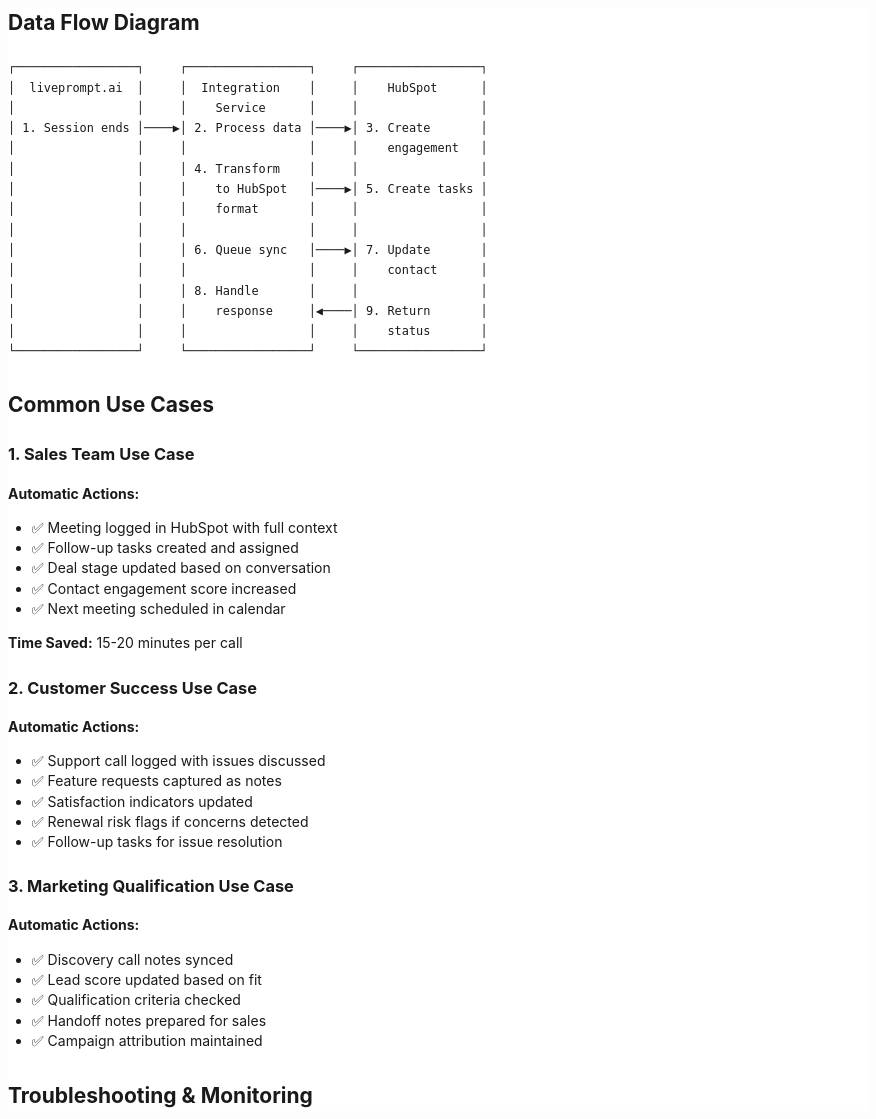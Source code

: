 ## Data Flow Diagram

```
┌─────────────────┐     ┌─────────────────┐     ┌─────────────────┐
│  liveprompt.ai  │     │  Integration    │     │    HubSpot      │
│                 │     │    Service      │     │                 │
│ 1. Session ends │────▶│ 2. Process data │────▶│ 3. Create       │
│                 │     │                 │     │    engagement   │
│                 │     │ 4. Transform    │     │                 │
│                 │     │    to HubSpot   │────▶│ 5. Create tasks │
│                 │     │    format       │     │                 │
│                 │     │                 │     │                 │
│                 │     │ 6. Queue sync   │────▶│ 7. Update       │
│                 │     │                 │     │    contact      │
│                 │     │ 8. Handle       │     │                 │
│                 │     │    response     │◀────│ 9. Return       │
│                 │     │                 │     │    status       │
└─────────────────┘     └─────────────────┘     └─────────────────┘
```

## Common Use Cases

### 1. Sales Team Use Case

**Automatic Actions:**
- ✅ Meeting logged in HubSpot with full context
- ✅ Follow-up tasks created and assigned
- ✅ Deal stage updated based on conversation
- ✅ Contact engagement score increased
- ✅ Next meeting scheduled in calendar

**Time Saved:** 15-20 minutes per call

### 2. Customer Success Use Case

**Automatic Actions:**
- ✅ Support call logged with issues discussed
- ✅ Feature requests captured as notes
- ✅ Satisfaction indicators updated
- ✅ Renewal risk flags if concerns detected
- ✅ Follow-up tasks for issue resolution

### 3. Marketing Qualification Use Case

**Automatic Actions:**
- ✅ Discovery call notes synced
- ✅ Lead score updated based on fit
- ✅ Qualification criteria checked
- ✅ Handoff notes prepared for sales
- ✅ Campaign attribution maintained

## Troubleshooting & Monitoring
